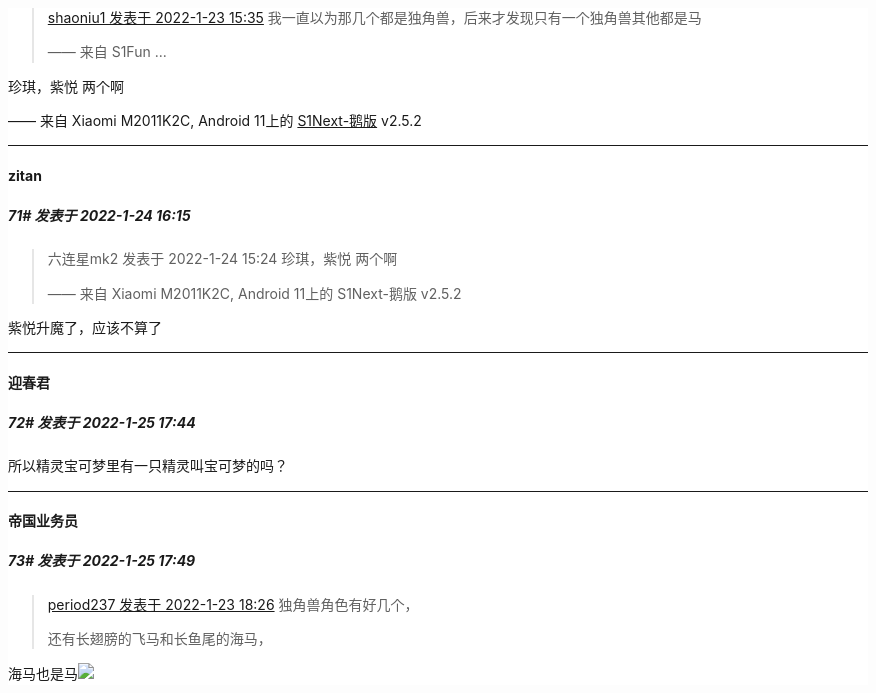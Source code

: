 <blockquote><a href="httphttps://bbs.saraba1st.com/2b/forum.php?mod=redirect&amp;goto=findpost&amp;pid=54401314&amp;ptid=2048883" target="_blank">shaoniu1 发表于 2022-1-23 15:35</a>
我一直以为那几个都是独角兽，后来才发现只有一个独角兽其他都是马

—— 来自 S1Fun ...</blockquote>
珍琪，紫悦 两个啊

—— 来自 Xiaomi M2011K2C, Android 11上的 [S1Next-鹅版](https://github.com/ykrank/S1-Next/releases) v2.5.2



*****

####  zitan  
##### 71#       发表于 2022-1-24 16:15

<blockquote>六连星mk2 发表于 2022-1-24 15:24
珍琪，紫悦 两个啊

—— 来自 Xiaomi M2011K2C, Android 11上的 S1Next-鹅版 v2.5.2</blockquote>
紫悦升魔了，应该不算了



*****

####  迎春君  
##### 72#       发表于 2022-1-25 17:44

所以精灵宝可梦里有一只精灵叫宝可梦的吗？



*****

####  帝国业务员  
##### 73#       发表于 2022-1-25 17:49

<blockquote><a href="httphttps://bbs.saraba1st.com/2b/forum.php?mod=redirect&amp;goto=findpost&amp;pid=54403072&amp;ptid=2048883" target="_blank">period237 发表于 2022-1-23 18:26</a>
独角兽角色有好几个，

还有长翅膀的飞马和长鱼尾的海马，</blockquote>
海马也是马<img src="https://static.saraba1st.com/image/smiley/face2017/024.png" referrerpolicy="no-referrer">

